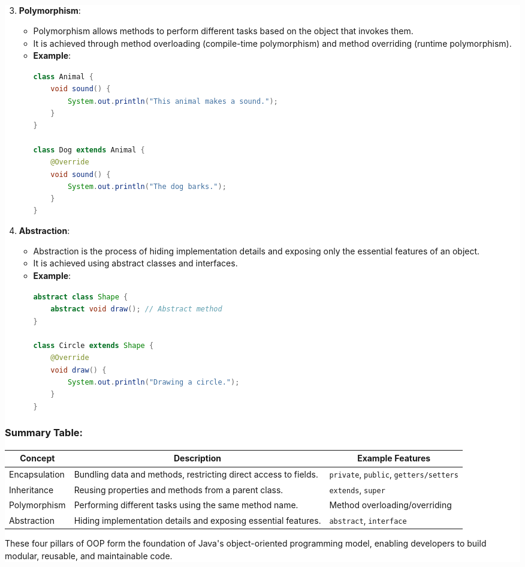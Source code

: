 3. **Polymorphism**:
    - Polymorphism allows methods to perform different tasks based on the object that invokes them.
    - It is achieved through method overloading (compile-time polymorphism) and method overriding (runtime polymorphism).
    - **Example**:
      ```java
      class Animal {
          void sound() {
              System.out.println("This animal makes a sound.");
          }
      }

      class Dog extends Animal {
          @Override
          void sound() {
              System.out.println("The dog barks.");
          }
      }
      ```

4. **Abstraction**:
    - Abstraction is the process of hiding implementation details and exposing only the essential features of an object.
    - It is achieved using abstract classes and interfaces.
    - **Example**:
      ```java
      abstract class Shape {
          abstract void draw(); // Abstract method
      }

      class Circle extends Shape {
          @Override
          void draw() {
              System.out.println("Drawing a circle.");
          }
      }
      ```

### Summary Table:

| Concept        | Description                                                                 | Example Features                  |
|----------------|-----------------------------------------------------------------------------|-----------------------------------|
| Encapsulation  | Bundling data and methods, restricting direct access to fields.            | `private`, `public`, `getters/setters` |
| Inheritance    | Reusing properties and methods from a parent class.                        | `extends`, `super`               |
| Polymorphism   | Performing different tasks using the same method name.                     | Method overloading/overriding    |
| Abstraction    | Hiding implementation details and exposing essential features.             | `abstract`, `interface`          |

These four pillars of OOP form the foundation of Java's object-oriented programming model, enabling developers to build modular, reusable, and maintainable code.


